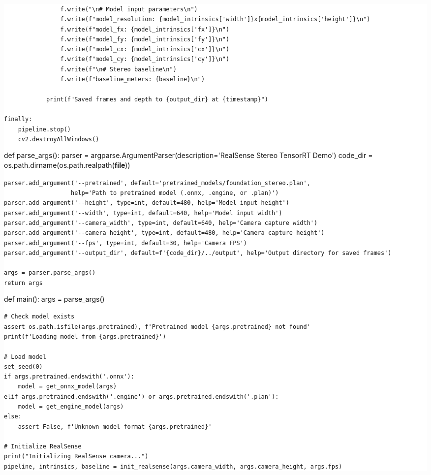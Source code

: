                     f.write("\n# Model input parameters\n")
                    f.write(f"model_resolution: {model_intrinsics['width']}x{model_intrinsics['height']}\n")
                    f.write(f"model_fx: {model_intrinsics['fx']}\n")
                    f.write(f"model_fy: {model_intrinsics['fy']}\n")
                    f.write(f"model_cx: {model_intrinsics['cx']}\n")
                    f.write(f"model_cy: {model_intrinsics['cy']}\n")
                    f.write(f"\n# Stereo baseline\n")
                    f.write(f"baseline_meters: {baseline}\n")
                
                print(f"Saved frames and depth to {output_dir} at {timestamp}")
                
    finally:
        pipeline.stop()
        cv2.destroyAllWindows()


def parse_args():
    parser = argparse.ArgumentParser(description='RealSense Stereo TensorRT Demo')
    code_dir = os.path.dirname(os.path.realpath(__file__))
    
    parser.add_argument('--pretrained', default='pretrained_models/foundation_stereo.plan', 
                       help='Path to pretrained model (.onnx, .engine, or .plan)')
    parser.add_argument('--height', type=int, default=480, help='Model input height')
    parser.add_argument('--width', type=int, default=640, help='Model input width')
    parser.add_argument('--camera_width', type=int, default=640, help='Camera capture width')
    parser.add_argument('--camera_height', type=int, default=480, help='Camera capture height')
    parser.add_argument('--fps', type=int, default=30, help='Camera FPS')
    parser.add_argument('--output_dir', default=f'{code_dir}/../output', help='Output directory for saved frames')
    
    args = parser.parse_args()
    return args


def main():
    args = parse_args()
    
    # Check model exists
    assert os.path.isfile(args.pretrained), f'Pretrained model {args.pretrained} not found'
    print(f'Loading model from {args.pretrained}')
    
    # Load model
    set_seed(0)
    if args.pretrained.endswith('.onnx'):
        model = get_onnx_model(args)
    elif args.pretrained.endswith('.engine') or args.pretrained.endswith('.plan'):
        model = get_engine_model(args)
    else:
        assert False, f'Unknown model format {args.pretrained}'
    
    # Initialize RealSense
    print("Initializing RealSense camera...")
    pipeline, intrinsics, baseline = init_realsense(args.camera_width, args.camera_height, args.fps)
    